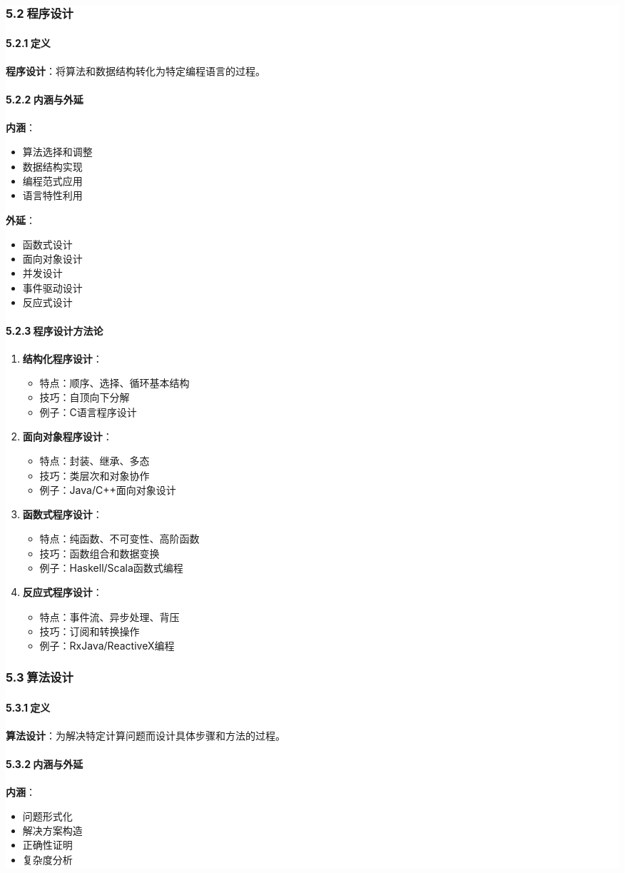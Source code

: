 ### 5.2 程序设计

#### 5.2.1 定义

**程序设计**：将算法和数据结构转化为特定编程语言的过程。

#### 5.2.2 内涵与外延

**内涵**：

- 算法选择和调整
- 数据结构实现
- 编程范式应用
- 语言特性利用

**外延**：

- 函数式设计
- 面向对象设计
- 并发设计
- 事件驱动设计
- 反应式设计

#### 5.2.3 程序设计方法论

1. **结构化程序设计**：
   - 特点：顺序、选择、循环基本结构
   - 技巧：自顶向下分解
   - 例子：C语言程序设计

2. **面向对象程序设计**：
   - 特点：封装、继承、多态
   - 技巧：类层次和对象协作
   - 例子：Java/C++面向对象设计

3. **函数式程序设计**：
   - 特点：纯函数、不可变性、高阶函数
   - 技巧：函数组合和数据变换
   - 例子：Haskell/Scala函数式编程

4. **反应式程序设计**：
   - 特点：事件流、异步处理、背压
   - 技巧：订阅和转换操作
   - 例子：RxJava/ReactiveX编程

### 5.3 算法设计

#### 5.3.1 定义

**算法设计**：为解决特定计算问题而设计具体步骤和方法的过程。

#### 5.3.2 内涵与外延

**内涵**：

- 问题形式化
- 解决方案构造
- 正确性证明
- 复杂度分析
